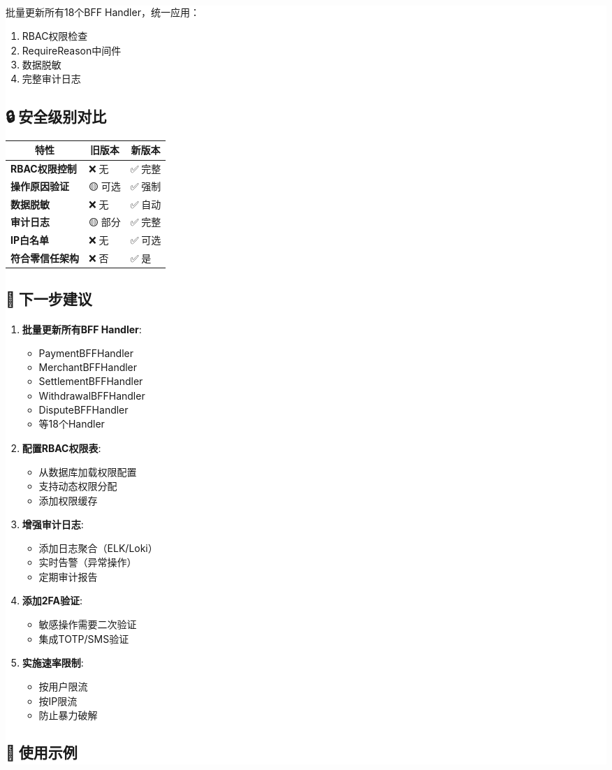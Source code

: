 批量更新所有18个BFF Handler，统一应用：
1. RBAC权限检查
2. RequireReason中间件
3. 数据脱敏
4. 完整审计日志

## 🔒 安全级别对比

| 特性 | 旧版本 | 新版本 |
|------|--------|--------|
| **RBAC权限控制** | ❌ 无 | ✅ 完整 |
| **操作原因验证** | 🟡 可选 | ✅ 强制 |
| **数据脱敏** | ❌ 无 | ✅ 自动 |
| **审计日志** | 🟡 部分 | ✅ 完整 |
| **IP白名单** | ❌ 无 | ✅ 可选 |
| **符合零信任架构** | ❌ 否 | ✅ 是 |

## 🎯 下一步建议

1. **批量更新所有BFF Handler**:
   - PaymentBFFHandler
   - MerchantBFFHandler
   - SettlementBFFHandler
   - WithdrawalBFFHandler
   - DisputeBFFHandler
   - 等18个Handler

2. **配置RBAC权限表**:
   - 从数据库加载权限配置
   - 支持动态权限分配
   - 添加权限缓存

3. **增强审计日志**:
   - 添加日志聚合（ELK/Loki）
   - 实时告警（异常操作）
   - 定期审计报告

4. **添加2FA验证**:
   - 敏感操作需要二次验证
   - 集成TOTP/SMS验证

5. **实施速率限制**:
   - 按用户限流
   - 按IP限流
   - 防止暴力破解

## 📝 使用示例
